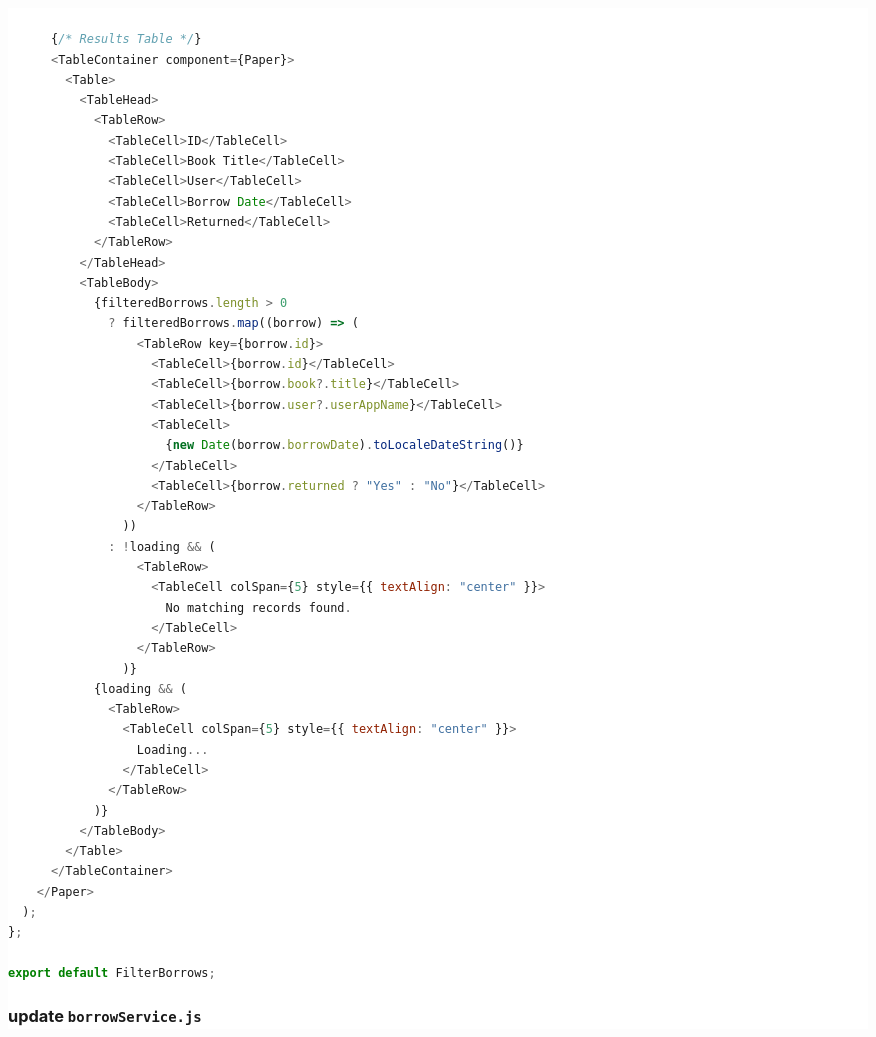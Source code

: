 ```javascript

      {/* Results Table */}
      <TableContainer component={Paper}>
        <Table>
          <TableHead>
            <TableRow>
              <TableCell>ID</TableCell>
              <TableCell>Book Title</TableCell>
              <TableCell>User</TableCell>
              <TableCell>Borrow Date</TableCell>
              <TableCell>Returned</TableCell>
            </TableRow>
          </TableHead>
          <TableBody>
            {filteredBorrows.length > 0
              ? filteredBorrows.map((borrow) => (
                  <TableRow key={borrow.id}>
                    <TableCell>{borrow.id}</TableCell>
                    <TableCell>{borrow.book?.title}</TableCell>
                    <TableCell>{borrow.user?.userAppName}</TableCell>
                    <TableCell>
                      {new Date(borrow.borrowDate).toLocaleDateString()}
                    </TableCell>
                    <TableCell>{borrow.returned ? "Yes" : "No"}</TableCell>
                  </TableRow>
                ))
              : !loading && (
                  <TableRow>
                    <TableCell colSpan={5} style={{ textAlign: "center" }}>
                      No matching records found.
                    </TableCell>
                  </TableRow>
                )}
            {loading && (
              <TableRow>
                <TableCell colSpan={5} style={{ textAlign: "center" }}>
                  Loading...
                </TableCell>
              </TableRow>
            )}
          </TableBody>
        </Table>
      </TableContainer>
    </Paper>
  );
};

export default FilterBorrows;
```

### update `borrowService.js`
